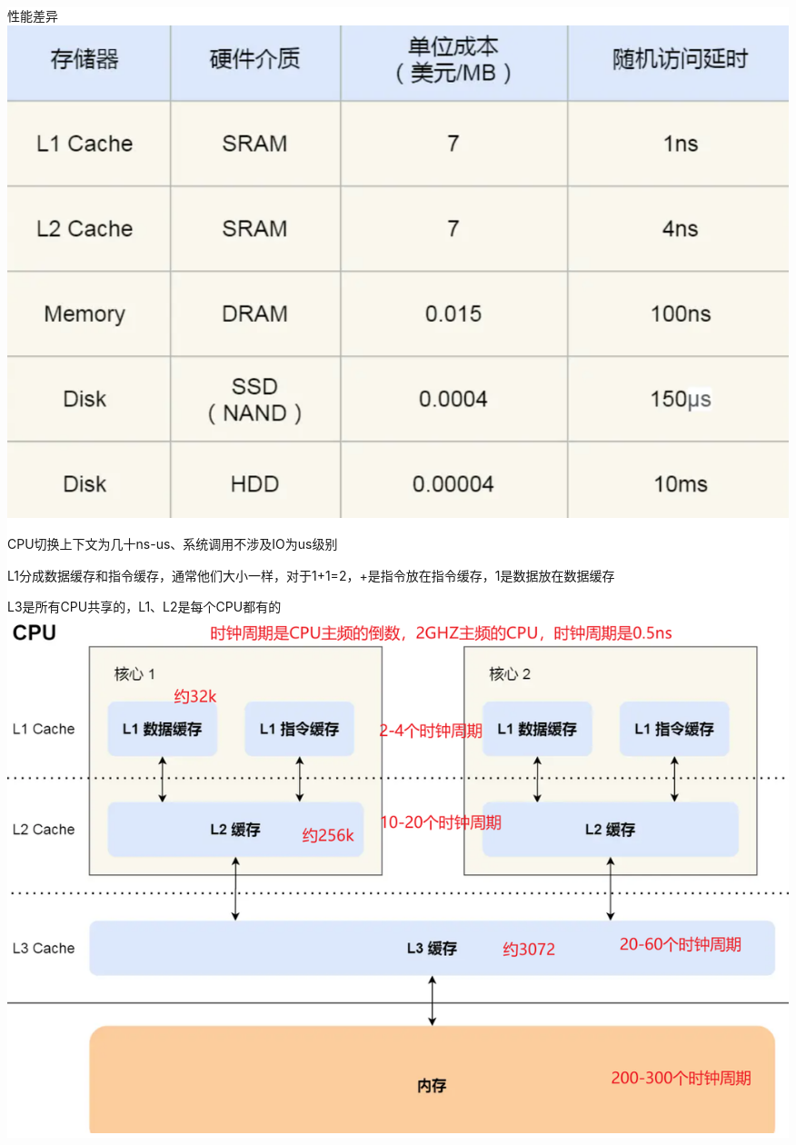 性能差异
![image-20240109202247675](./pic22.png)

CPU切换上下文为几十ns-us、系统调用不涉及IO为us级别

L1分成数据缓存和指令缓存，通常他们大小一样，对于1+1=2，+是指令放在指令缓存，1是数据放在数据缓存

L3是所有CPU共享的，L1、L2是每个CPU都有的
![image-20231227090447386](./pic23.png)
